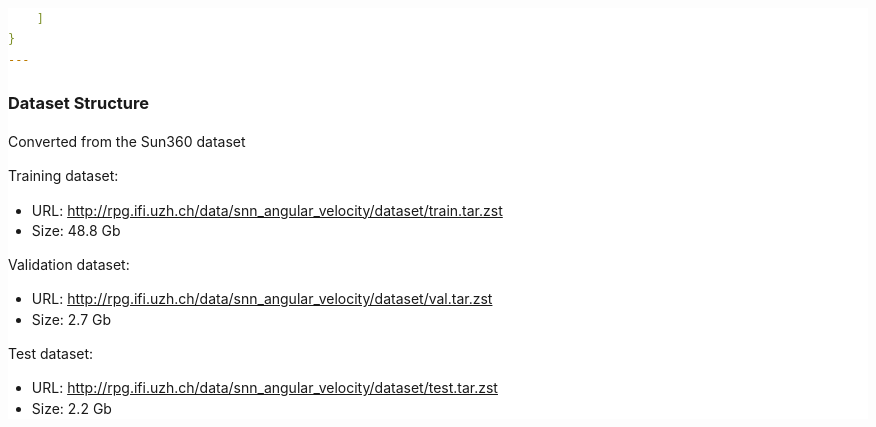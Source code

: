 ```yaml
    ]
}
---
```



### Dataset Structure 

Converted from the Sun360 dataset

Training dataset:
- URL: http://rpg.ifi.uzh.ch/data/snn_angular_velocity/dataset/train.tar.zst 
- Size: 48.8 Gb

Validation dataset:
- URL: http://rpg.ifi.uzh.ch/data/snn_angular_velocity/dataset/val.tar.zst
- Size: 2.7 Gb

Test dataset:
- URL: http://rpg.ifi.uzh.ch/data/snn_angular_velocity/dataset/test.tar.zst
- Size: 2.2 Gb